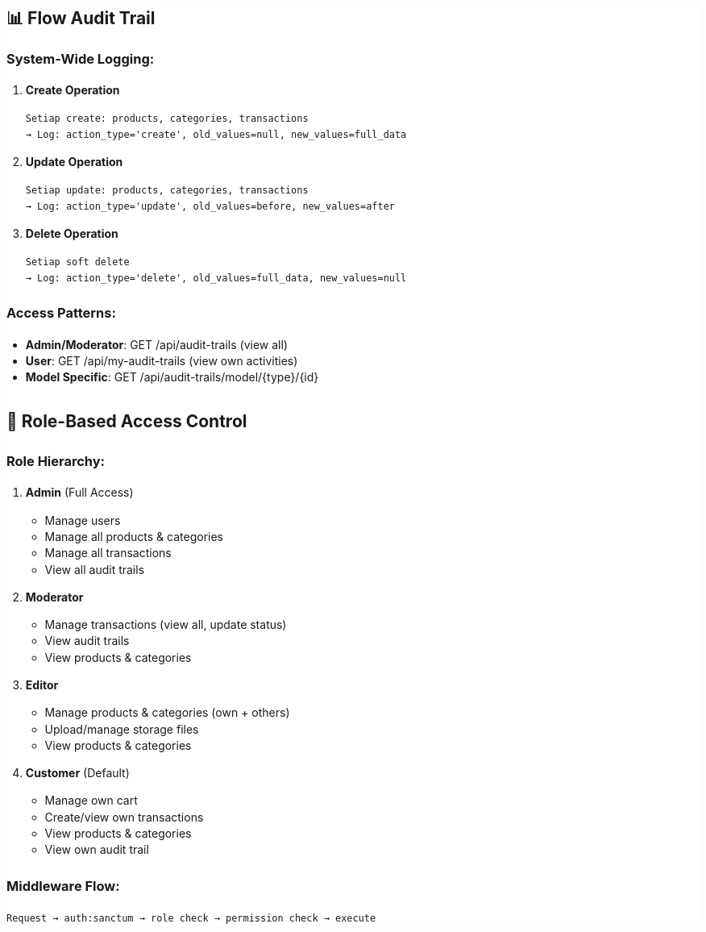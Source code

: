 ## 📊 Flow Audit Trail

### System-Wide Logging:
1. **Create Operation**
   ```
   Setiap create: products, categories, transactions
   → Log: action_type='create', old_values=null, new_values=full_data
   ```

2. **Update Operation**
   ```
   Setiap update: products, categories, transactions
   → Log: action_type='update', old_values=before, new_values=after
   ```

3. **Delete Operation**
   ```
   Setiap soft delete
   → Log: action_type='delete', old_values=full_data, new_values=null
   ```

### Access Patterns:
- **Admin/Moderator**: GET /api/audit-trails (view all)
- **User**: GET /api/my-audit-trails (view own activities)
- **Model Specific**: GET /api/audit-trails/model/{type}/{id}

## 👥 Role-Based Access Control

### Role Hierarchy:
1. **Admin** (Full Access)
   - Manage users
   - Manage all products & categories
   - Manage all transactions
   - View all audit trails

2. **Moderator**
   - Manage transactions (view all, update status)
   - View audit trails
   - View products & categories

3. **Editor**
   - Manage products & categories (own + others)
   - Upload/manage storage files
   - View products & categories

4. **Customer** (Default)
   - Manage own cart
   - Create/view own transactions
   - View products & categories
   - View own audit trail

### Middleware Flow:
```
Request → auth:sanctum → role check → permission check → execute
```
